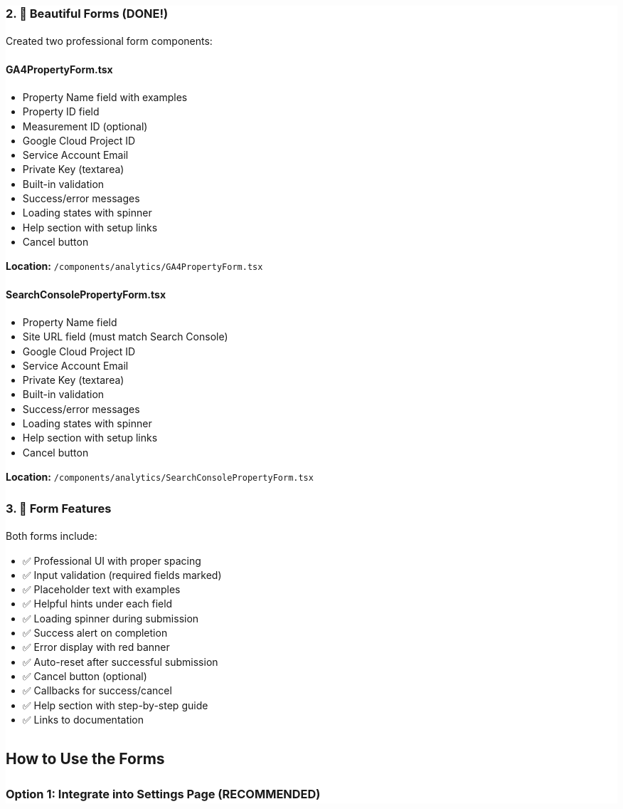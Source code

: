 ### 2. 📝 **Beautiful Forms** (DONE!)

Created two professional form components:

#### **GA4PropertyForm.tsx**
- Property Name field with examples
- Property ID field
- Measurement ID (optional)
- Google Cloud Project ID
- Service Account Email
- Private Key (textarea)
- Built-in validation
- Success/error messages
- Loading states with spinner
- Help section with setup links
- Cancel button

**Location:** `/components/analytics/GA4PropertyForm.tsx`

#### **SearchConsolePropertyForm.tsx**
- Property Name field
- Site URL field (must match Search Console)
- Google Cloud Project ID
- Service Account Email
- Private Key (textarea)
- Built-in validation
- Success/error messages
- Loading states with spinner
- Help section with setup links
- Cancel button

**Location:** `/components/analytics/SearchConsolePropertyForm.tsx`

### 3. 🎨 **Form Features**

Both forms include:
- ✅ Professional UI with proper spacing
- ✅ Input validation (required fields marked)
- ✅ Placeholder text with examples
- ✅ Helpful hints under each field
- ✅ Loading spinner during submission
- ✅ Success alert on completion
- ✅ Error display with red banner
- ✅ Auto-reset after successful submission
- ✅ Cancel button (optional)
- ✅ Callbacks for success/cancel
- ✅ Help section with step-by-step guide
- ✅ Links to documentation

## How to Use the Forms

### Option 1: Integrate into Settings Page (RECOMMENDED)
